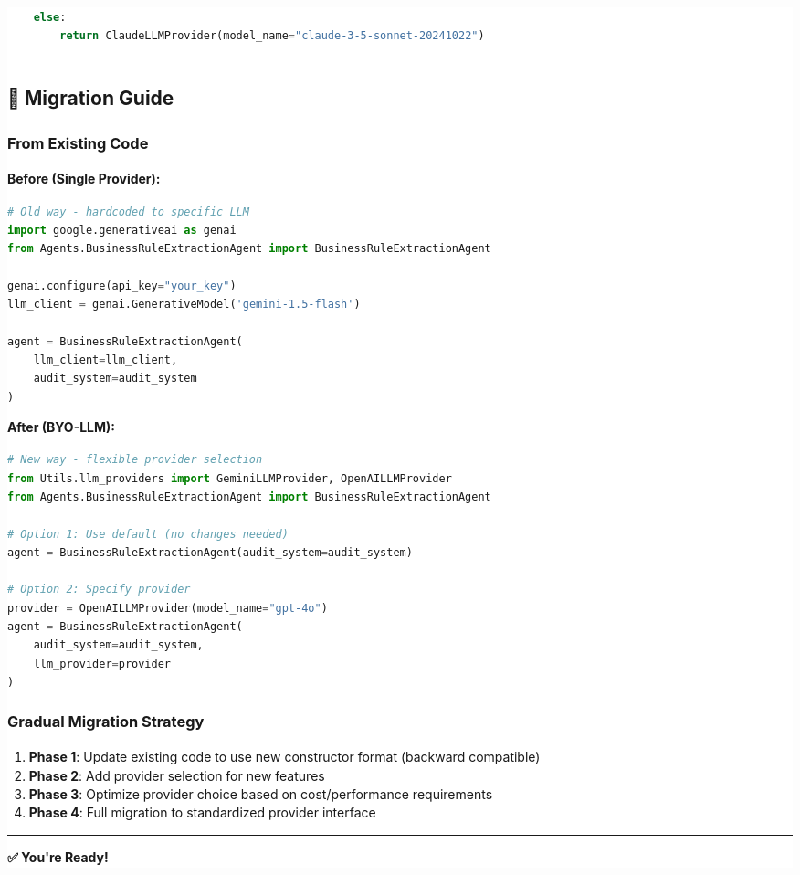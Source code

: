 ```python
    else:
        return ClaudeLLMProvider(model_name="claude-3-5-sonnet-20241022")
```

---

## 🎯 Migration Guide

### From Existing Code

**Before (Single Provider):**
```python
# Old way - hardcoded to specific LLM
import google.generativeai as genai
from Agents.BusinessRuleExtractionAgent import BusinessRuleExtractionAgent

genai.configure(api_key="your_key")
llm_client = genai.GenerativeModel('gemini-1.5-flash')

agent = BusinessRuleExtractionAgent(
    llm_client=llm_client,
    audit_system=audit_system
)
```

**After (BYO-LLM):**
```python
# New way - flexible provider selection
from Utils.llm_providers import GeminiLLMProvider, OpenAILLMProvider
from Agents.BusinessRuleExtractionAgent import BusinessRuleExtractionAgent

# Option 1: Use default (no changes needed)
agent = BusinessRuleExtractionAgent(audit_system=audit_system)

# Option 2: Specify provider
provider = OpenAILLMProvider(model_name="gpt-4o")
agent = BusinessRuleExtractionAgent(
    audit_system=audit_system,
    llm_provider=provider
)
```

### Gradual Migration Strategy

1. **Phase 1**: Update existing code to use new constructor format (backward compatible)
2. **Phase 2**: Add provider selection for new features
3. **Phase 3**: Optimize provider choice based on cost/performance requirements
4. **Phase 4**: Full migration to standardized provider interface

---

**✅ You're Ready!**
